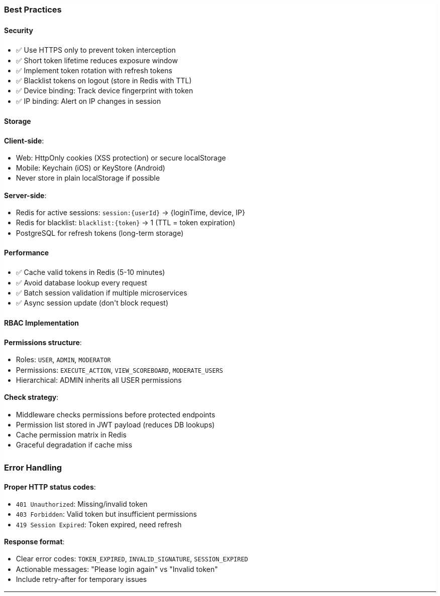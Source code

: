 ### Best Practices

#### Security
- ✅ Use HTTPS only to prevent token interception
- ✅ Short token lifetime reduces exposure window
- ✅ Implement token rotation with refresh tokens
- ✅ Blacklist tokens on logout (store in Redis with TTL)
- ✅ Device binding: Track device fingerprint with token
- ✅ IP binding: Alert on IP changes in session

#### Storage
**Client-side**:
- Web: HttpOnly cookies (XSS protection) or secure localStorage
- Mobile: Keychain (iOS) or KeyStore (Android)
- Never store in plain localStorage if possible

**Server-side**:
- Redis for active sessions: `session:{userId}` → {loginTime, device, IP}
- Redis for blacklist: `blacklist:{token}` → 1 (TTL = token expiration)
- PostgreSQL for refresh tokens (long-term storage)

#### Performance
- ✅ Cache valid tokens in Redis (5-10 minutes)
- ✅ Avoid database lookup every request
- ✅ Batch session validation if multiple microservices
- ✅ Async session update (don't block request)

#### RBAC Implementation
**Permissions structure**:
- Roles: `USER`, `ADMIN`, `MODERATOR`
- Permissions: `EXECUTE_ACTION`, `VIEW_SCOREBOARD`, `MODERATE_USERS`
- Hierarchical: ADMIN inherits all USER permissions

**Check strategy**:
- Middleware checks permissions before protected endpoints
- Permission list stored in JWT payload (reduces DB lookups)
- Cache permission matrix in Redis
- Graceful degradation if cache miss

### Error Handling

**Proper HTTP status codes**:
- `401 Unauthorized`: Missing/invalid token
- `403 Forbidden`: Valid token but insufficient permissions
- `419 Session Expired`: Token expired, need refresh

**Response format**:
- Clear error codes: `TOKEN_EXPIRED`, `INVALID_SIGNATURE`, `SESSION_EXPIRED`
- Actionable messages: "Please login again" vs "Invalid token"
- Include retry-after for temporary issues

---
